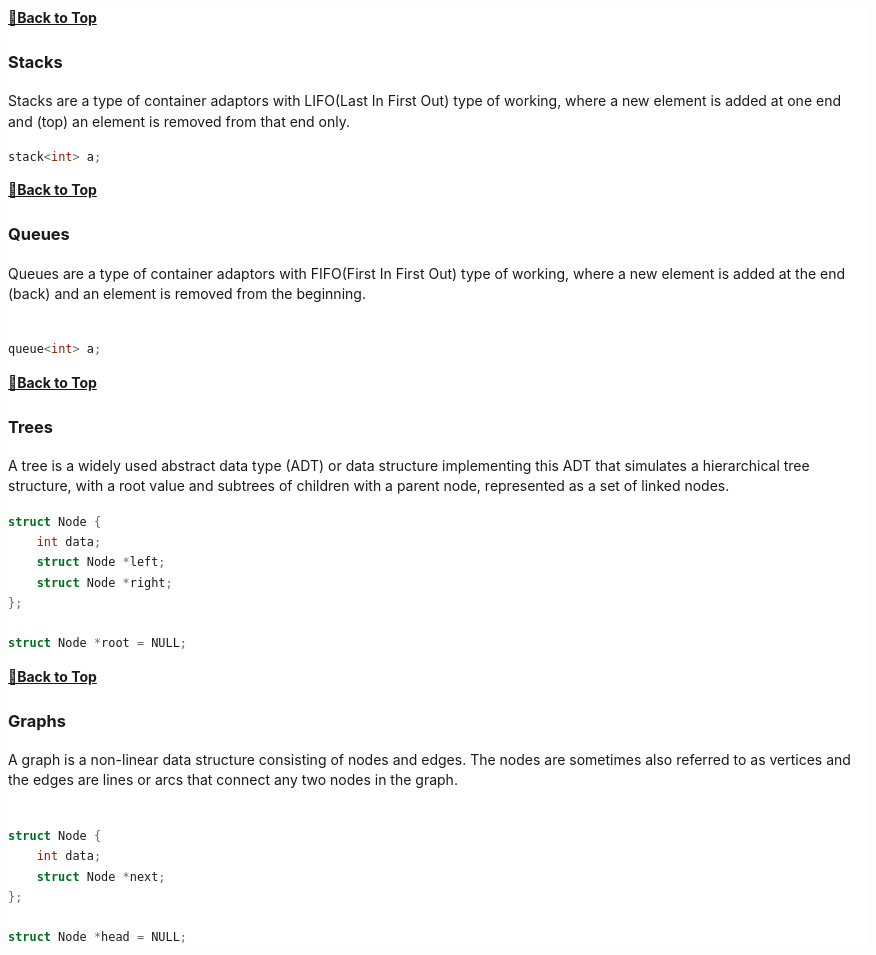 **[🔼Back to Top](#table-of-contents)**

### Stacks

Stacks are a type of container adaptors with LIFO(Last In First Out) type of working, where a new element is added at one end and (top) an element is removed from that end only.

```cpp
stack<int> a;
```

**[🔼Back to Top](#table-of-contents)**

### Queues

Queues are a type of container adaptors with FIFO(First In First Out) type of working, where a new element is added at the end (back) and an element is removed from the beginning.

```cpp

queue<int> a;
```

**[🔼Back to Top](#table-of-contents)**

### Trees

A tree is a widely used abstract data type (ADT) or data structure implementing this ADT that simulates a hierarchical tree structure, with a root value and subtrees of children with a parent node, represented as a set of linked nodes.

```cpp
struct Node {
    int data;
    struct Node *left;
    struct Node *right;
};

struct Node *root = NULL;
```

**[🔼Back to Top](#table-of-contents)**

### Graphs

A graph is a non-linear data structure consisting of nodes and edges. The nodes are sometimes also referred to as vertices and the edges are lines or arcs that connect any two nodes in the graph.

```cpp

struct Node {
    int data;
    struct Node *next;
};

struct Node *head = NULL;
```
